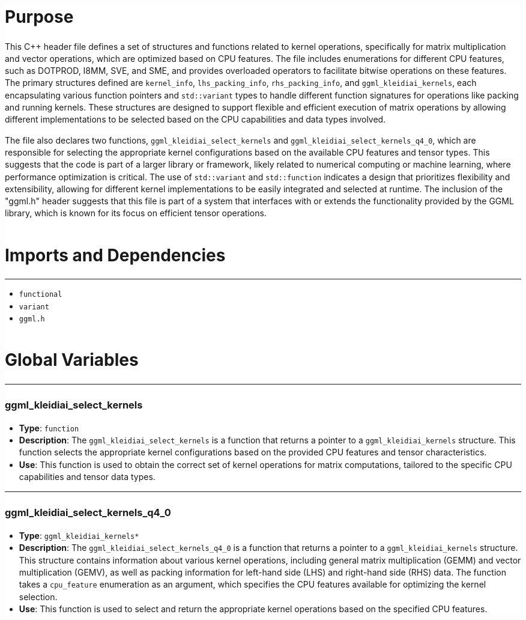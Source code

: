 # Purpose
This C++ header file defines a set of structures and functions related to kernel operations, specifically for matrix multiplication and vector operations, which are optimized based on CPU features. The file includes enumerations for different CPU features, such as DOTPROD, I8MM, SVE, and SME, and provides overloaded operators to facilitate bitwise operations on these features. The primary structures defined are `kernel_info`, `lhs_packing_info`, `rhs_packing_info`, and `ggml_kleidiai_kernels`, each encapsulating various function pointers and `std::variant` types to handle different function signatures for operations like packing and running kernels. These structures are designed to support flexible and efficient execution of matrix operations by allowing different implementations to be selected based on the CPU capabilities and data types involved.

The file also declares two functions, `ggml_kleidiai_select_kernels` and `ggml_kleidiai_select_kernels_q4_0`, which are responsible for selecting the appropriate kernel configurations based on the available CPU features and tensor types. This suggests that the code is part of a larger library or framework, likely related to numerical computing or machine learning, where performance optimization is critical. The use of `std::variant` and `std::function` indicates a design that prioritizes flexibility and extensibility, allowing for different kernel implementations to be easily integrated and selected at runtime. The inclusion of the "ggml.h" header suggests that this file is part of a system that interfaces with or extends the functionality provided by the GGML library, which is known for its focus on efficient tensor operations.
# Imports and Dependencies

---
- `functional`
- `variant`
- `ggml.h`


# Global Variables

---
### ggml\_kleidiai\_select\_kernels
- **Type**: `function`
- **Description**: The `ggml_kleidiai_select_kernels` is a function that returns a pointer to a `ggml_kleidiai_kernels` structure. This function selects the appropriate kernel configurations based on the provided CPU features and tensor characteristics.
- **Use**: This function is used to obtain the correct set of kernel operations for matrix computations, tailored to the specific CPU capabilities and tensor data types.


---
### ggml\_kleidiai\_select\_kernels\_q4\_0
- **Type**: `ggml_kleidiai_kernels*`
- **Description**: The `ggml_kleidiai_select_kernels_q4_0` is a function that returns a pointer to a `ggml_kleidiai_kernels` structure. This structure contains information about various kernel operations, including general matrix multiplication (GEMM) and vector multiplication (GEMV), as well as packing information for left-hand side (LHS) and right-hand side (RHS) data. The function takes a `cpu_feature` enumeration as an argument, which specifies the CPU features available for optimizing the kernel selection.
- **Use**: This function is used to select and return the appropriate kernel operations based on the specified CPU features.
